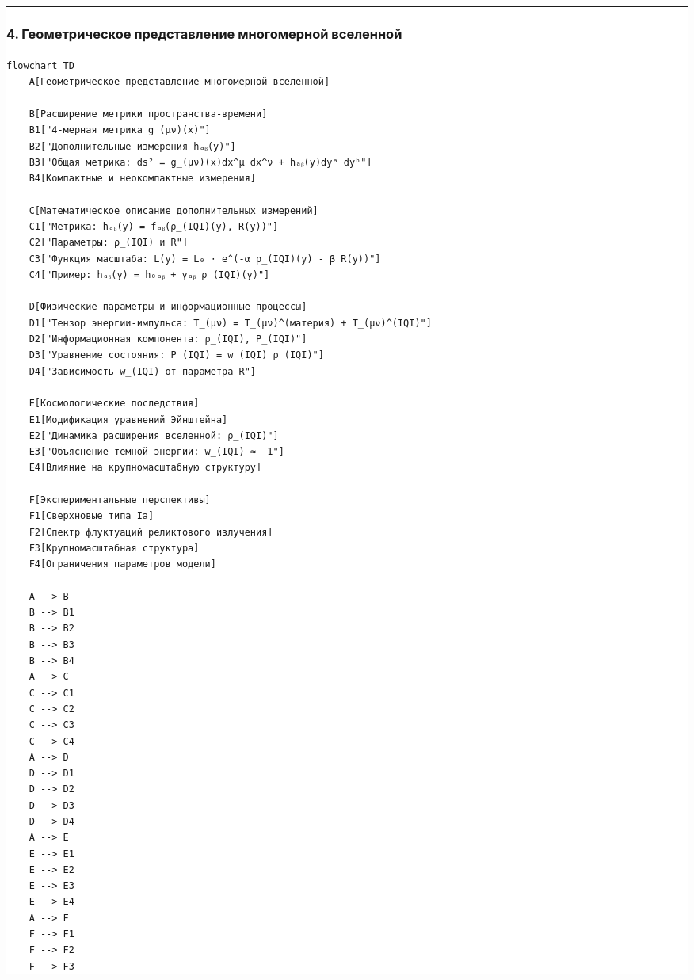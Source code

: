 

---



### 4. Геометрическое представление многомерной вселенной

```mermaid
flowchart TD
    A[Геометрическое представление многомерной вселенной]

    B[Расширение метрики пространства-времени]
    B1["4-мерная метрика g_(μν)(x)"]
    B2["Дополнительные измерения hₐᵦ(y)"]
    B3["Общая метрика: ds² = g_(μν)(x)dx^μ dx^ν + hₐᵦ(y)dyᵃ dyᵇ"]
    B4[Компактные и неокомпактные измерения]

    C[Математическое описание дополнительных измерений]
    C1["Метрика: hₐᵦ(y) = fₐᵦ(ρ_(IQI)(y), R(y))"]
    C2["Параметры: ρ_(IQI) и R"]
    C3["Функция масштаба: L(y) = L₀ ⋅ e^(-α ρ_(IQI)(y) - β R(y))"]
    C4["Пример: hₐᵦ(y) = h₀ₐᵦ + γₐᵦ ρ_(IQI)(y)"]

    D[Физические параметры и информационные процессы]
    D1["Тензор энергии-импульса: T_(μν) = T_(μν)^(материя) + T_(μν)^(IQI)"]
    D2["Информационная компонента: ρ_(IQI), P_(IQI)"]
    D3["Уравнение состояния: P_(IQI) = w_(IQI) ρ_(IQI)"]
    D4["Зависимость w_(IQI) от параметра R"]

    E[Космологические последствия]
    E1[Модификация уравнений Эйнштейна]
    E2["Динамика расширения вселенной: ρ_(IQI)"]
    E3["Объяснение темной энергии: w_(IQI) ≈ -1"]
    E4[Влияние на крупномасштабную структуру]

    F[Экспериментальные перспективы]
    F1[Сверхновые типа Ia]
    F2[Спектр флуктуаций реликтового излучения]
    F3[Крупномасштабная структура]
    F4[Ограничения параметров модели]

    A --> B
    B --> B1
    B --> B2
    B --> B3
    B --> B4
    A --> C
    C --> C1
    C --> C2
    C --> C3
    C --> C4
    A --> D
    D --> D1
    D --> D2
    D --> D3
    D --> D4
    A --> E
    E --> E1
    E --> E2
    E --> E3
    E --> E4
    A --> F
    F --> F1
    F --> F2
    F --> F3
```